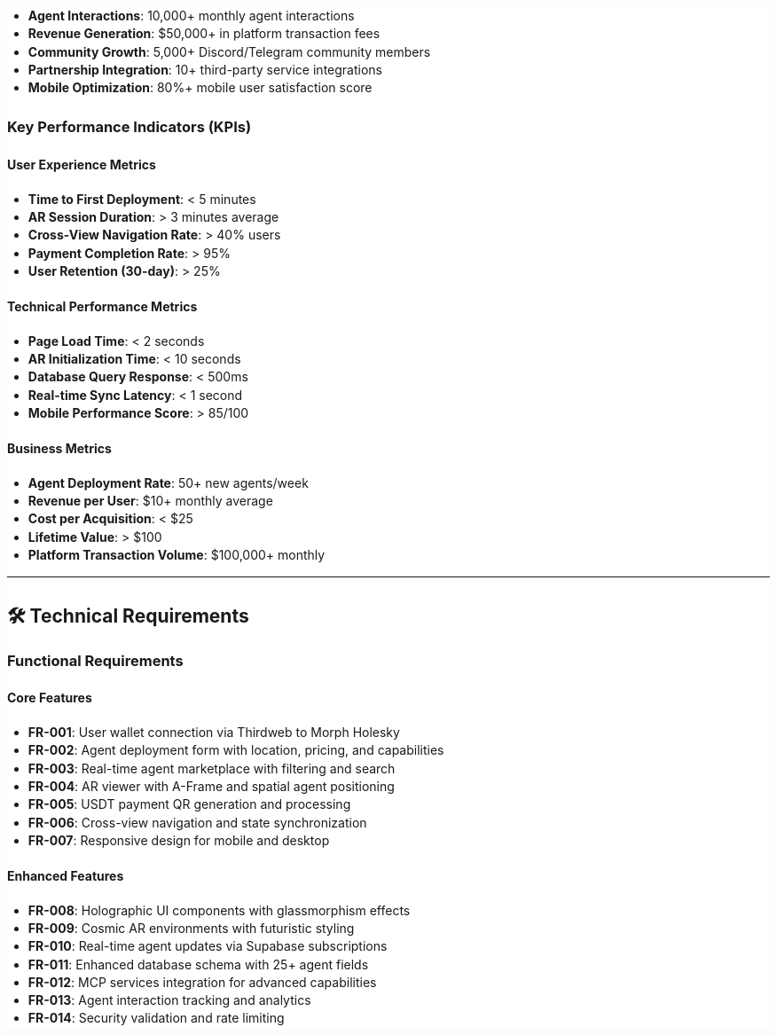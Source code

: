 - **Agent Interactions**: 10,000+ monthly agent interactions
- **Revenue Generation**: $50,000+ in platform transaction fees
- **Community Growth**: 5,000+ Discord/Telegram community members
- **Partnership Integration**: 10+ third-party service integrations
- **Mobile Optimization**: 80%+ mobile user satisfaction score

### **Key Performance Indicators (KPIs)**

#### **User Experience Metrics**

- **Time to First Deployment**: < 5 minutes
- **AR Session Duration**: > 3 minutes average
- **Cross-View Navigation Rate**: > 40% users
- **Payment Completion Rate**: > 95%
- **User Retention (30-day)**: > 25%

#### **Technical Performance Metrics**

- **Page Load Time**: < 2 seconds
- **AR Initialization Time**: < 10 seconds
- **Database Query Response**: < 500ms
- **Real-time Sync Latency**: < 1 second
- **Mobile Performance Score**: > 85/100

#### **Business Metrics**

- **Agent Deployment Rate**: 50+ new agents/week
- **Revenue per User**: $10+ monthly average
- **Cost per Acquisition**: < $25
- **Lifetime Value**: > $100
- **Platform Transaction Volume**: $100,000+ monthly

---

## **🛠️ Technical Requirements**

### **Functional Requirements**

#### **Core Features**

- **FR-001**: User wallet connection via Thirdweb to Morph Holesky
- **FR-002**: Agent deployment form with location, pricing, and capabilities
- **FR-003**: Real-time agent marketplace with filtering and search
- **FR-004**: AR viewer with A-Frame and spatial agent positioning
- **FR-005**: USDT payment QR generation and processing
- **FR-006**: Cross-view navigation and state synchronization
- **FR-007**: Responsive design for mobile and desktop

#### **Enhanced Features**

- **FR-008**: Holographic UI components with glassmorphism effects
- **FR-009**: Cosmic AR environments with futuristic styling
- **FR-010**: Real-time agent updates via Supabase subscriptions
- **FR-011**: Enhanced database schema with 25+ agent fields
- **FR-012**: MCP services integration for advanced capabilities
- **FR-013**: Agent interaction tracking and analytics
- **FR-014**: Security validation and rate limiting
